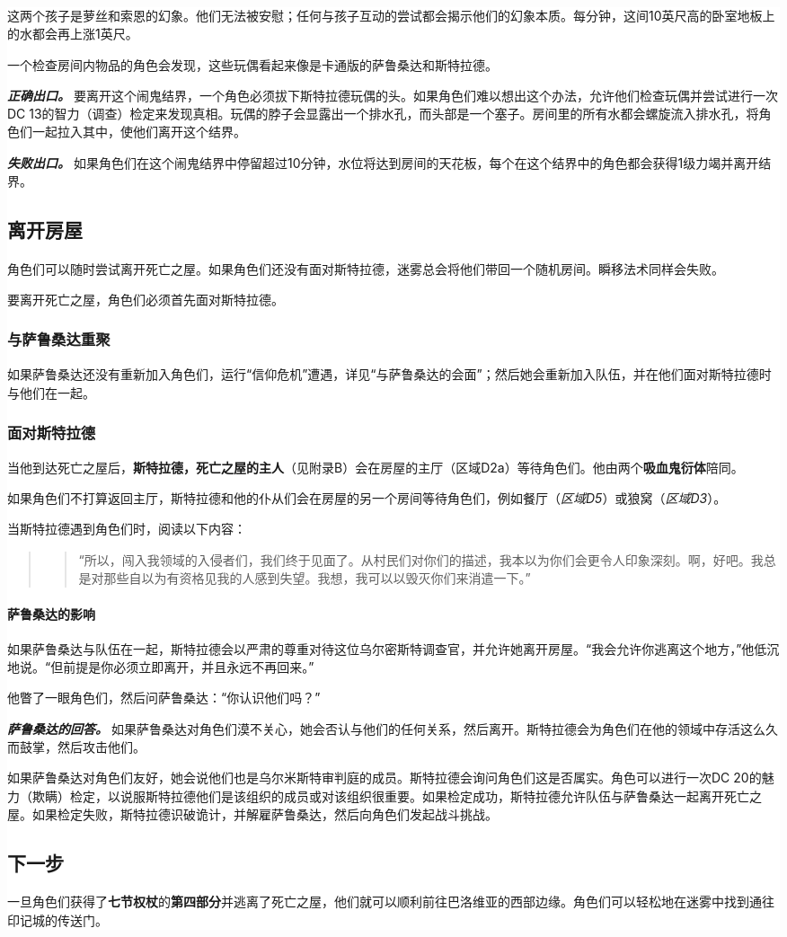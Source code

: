 这两个孩子是萝丝和索恩的幻象。他们无法被安慰；任何与孩子互动的尝试都会揭示他们的幻象本质。每分钟，这间10英尺高的卧室地板上的水都会再上涨1英尺。

一个检查房间内物品的角色会发现，这些玩偶看起来像是卡通版的萨鲁桑达和斯特拉德。

***正确出口。*** 要离开这个闹鬼结界，一个角色必须拔下斯特拉德玩偶的头。如果角色们难以想出这个办法，允许他们检查玩偶并尝试进行一次DC 13的智力（调查）检定来发现真相。玩偶的脖子会显露出一个排水孔，而头部是一个塞子。房间里的所有水都会螺旋流入排水孔，将角色们一起拉入其中，使他们离开这个结界。

***失败出口。*** 如果角色们在这个闹鬼结界中停留超过10分钟，水位将达到房间的天花板，每个在这个结界中的角色都会获得1级力竭并离开结界。

## 离开房屋

角色们可以随时尝试离开死亡之屋。如果角色们还没有面对斯特拉德，迷雾总会将他们带回一个随机房间。瞬移法术同样会失败。

要离开死亡之屋，角色们必须首先面对斯特拉德。

### 与萨鲁桑达重聚

如果萨鲁桑达还没有重新加入角色们，运行“信仰危机”遭遇，详见“与萨鲁桑达的会面”；然后她会重新加入队伍，并在他们面对斯特拉德时与他们在一起。

### 面对斯特拉德

当他到达死亡之屋后，**斯特拉德，死亡之屋的主人**（见附录B）会在房屋的主厅（区域D2a）等待角色们。他由两个**吸血鬼衍体**陪同。

如果角色们不打算返回主厅，斯特拉德和他的仆从们会在房屋的另一个房间等待角色们，例如餐厅（*区域D5*）或狼窝（*区域D3*）。

当斯特拉德遇到角色们时，阅读以下内容：

>>“所以，闯入我领域的入侵者们，我们终于见面了。从村民们对你们的描述，我本以为你们会更令人印象深刻。啊，好吧。我总是对那些自以为有资格见我的人感到失望。我想，我可以以毁灭你们来消遣一下。”
>>

#### 萨鲁桑达的影响

如果萨鲁桑达与队伍在一起，斯特拉德会以严肃的尊重对待这位乌尔密斯特调查官，并允许她离开房屋。“我会允许你逃离这个地方，”他低沉地说。“但前提是你必须立即离开，并且永远不再回来。”

他瞥了一眼角色们，然后问萨鲁桑达：“你认识他们吗？”

***萨鲁桑达的回答。*** 如果萨鲁桑达对角色们漠不关心，她会否认与他们的任何关系，然后离开。斯特拉德会为角色们在他的领域中存活这么久而鼓掌，然后攻击他们。

如果萨鲁桑达对角色们友好，她会说他们也是乌尔米斯特审判庭的成员。斯特拉德会询问角色们这是否属实。角色可以进行一次DC 20的魅力（欺瞒）检定，以说服斯特拉德他们是该组织的成员或对该组织很重要。如果检定成功，斯特拉德允许队伍与萨鲁桑达一起离开死亡之屋。如果检定失败，斯特拉德识破诡计，并解雇萨鲁桑达，然后向角色们发起战斗挑战。

## 下一步

一旦角色们获得了**七节权杖**的**第四部分**并逃离了死亡之屋，他们就可以顺利前往巴洛维亚的西部边缘。角色们可以轻松地在迷雾中找到通往印记城的传送门。